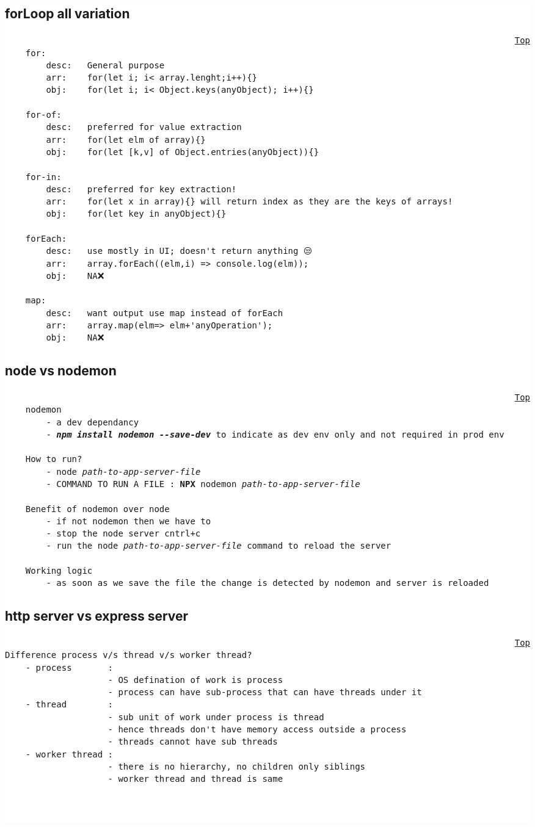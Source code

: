 ## forLoop all variation
<pre>
<a href="#sheryians-node-backend-domination" style="float:right">Top</a>
    for:
        desc:	General purpose
        arr:   	for(let i; i< array.lenght;i++){}
        obj:	for(let i; i< Object.keys(anyObject); i++){}

    for-of:
        desc:	preferred for value extraction
        arr:	for(let elm of array){}
        obj: 	for(let [k,v] of Object.entries(anyObject)){}
        
    for-in:
        desc:	preferred for key extraction!
        arr:	for(let x in array){} will return index as they are the keys of arrays!
        obj:	for(let key in anyObject){}

    forEach:
        desc:	use mostly in UI; doesn't return anything 😒
        arr: 	array.forEach((elm,i) => console.log(elm)); 
        obj:	NA❌

    map:	
        desc:	want output use map instead of forEach
        arr: 	array.map(elm=> elm+'anyOperation'); 
        obj:	NA❌
</pre>

## node vs nodemon
<pre>
<a href="#sheryians-node-backend-domination" style="float:right">Top</a>
    nodemon
        - a dev dependancy
        - <b><i>npm install nodemon --save-dev</b></i> to indicate as dev env only and not required in prod env

    How to run?
        - node <i>path-to-app-server-file</i>
        - COMMAND TO RUN A FILE : <b>NPX</b> nodemon <i>path-to-app-server-file</i>

    Benefit of nodemon over node
        - if not nodemon then we have to 
        - stop the node server cntrl+c
        - run the node <i>path-to-app-server-file</i> command to reload the server

    Working logic
        - as soon as we save the file the change is detected by nodemon and server is reloaded
</pre>

## http server vs express server
<pre>
<a href="#sheryians-node-backend-domination" style="float:right">Top</a>
Difference process v/s thread v/s worker thread?
    - process       : 
                    - OS defination of work is process
                    - process can have sub-process that can have threads under it
    - thread        :
                    - sub unit of work under process is thread
                    - hence threads don't have memory access outside a process
                    - threads cannot have sub threads
    - worker thread :
                    - there is no hierarchy, no children only siblings
                    - worker thread and thread is same
